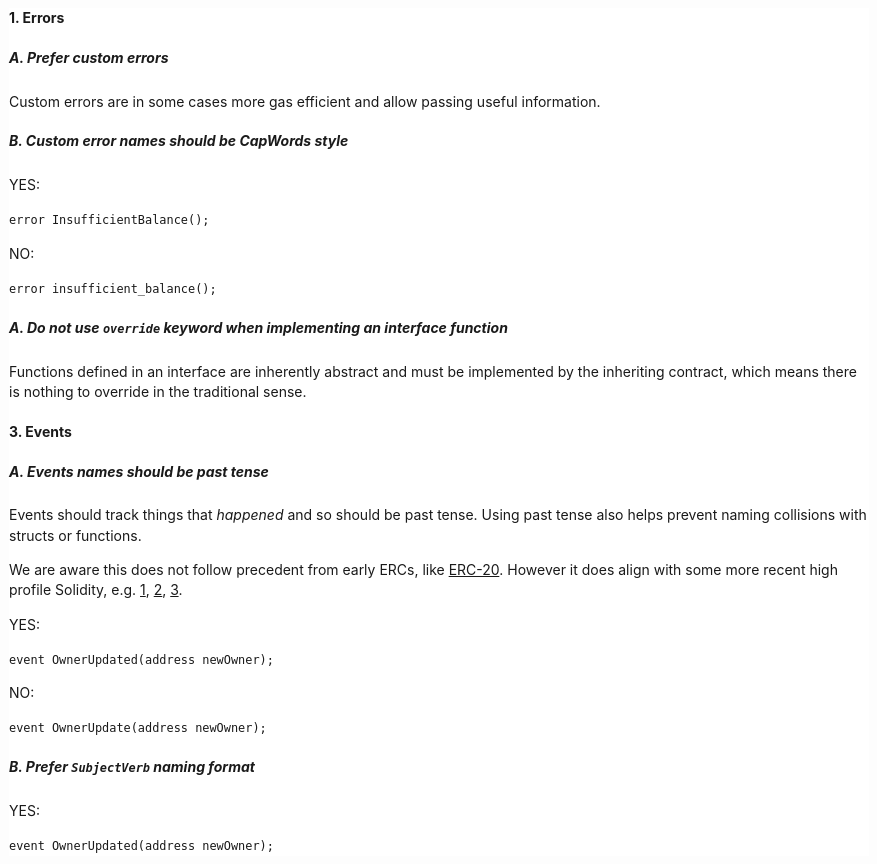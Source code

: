 #### 1. Errors

##### A. Prefer custom errors

Custom errors are in some cases more gas efficient and allow passing useful information.

##### B. Custom error names should be CapWords style

YES:

```solidity
error InsufficientBalance();
```

NO:

```solidity
error insufficient_balance();
```

##### A. Do not use `override` keyword when implementing an interface function

Functions defined in an interface are inherently abstract and must be implemented by the inheriting contract, which means there is nothing to override in the traditional sense.

#### 3. Events

##### A. Events names should be past tense

Events should track things that _happened_ and so should be past tense. Using past tense also helps prevent naming collisions with structs or functions.

We are aware this does not follow precedent from early ERCs, like [ERC-20](https://eips.ethereum.org/EIPS/eip-20). However it does align with some more recent high profile Solidity, e.g. [1](https://github.com/OpenZeppelin/openzeppelin-contracts/blob/976a3d53624849ecaef1231019d2052a16a39ce4/contracts/access/Ownable.sol#L33), [2](https://github.com/aave/aave-v3-core/blob/724a9ef43adf139437ba87dcbab63462394d4601/contracts/interfaces/IAaveOracle.sol#L25-L31), [3](https://github.com/ProjectOpenSea/seaport/blob/1d12e33b71b6988cbbe955373ddbc40a87bd5b16/contracts/zones/interfaces/PausableZoneEventsAndErrors.sol#L25-L41).

YES:

```solidity
event OwnerUpdated(address newOwner);
```

NO:

```solidity
event OwnerUpdate(address newOwner);
```

##### B. Prefer `SubjectVerb` naming format

YES:

```solidity
event OwnerUpdated(address newOwner);
```
